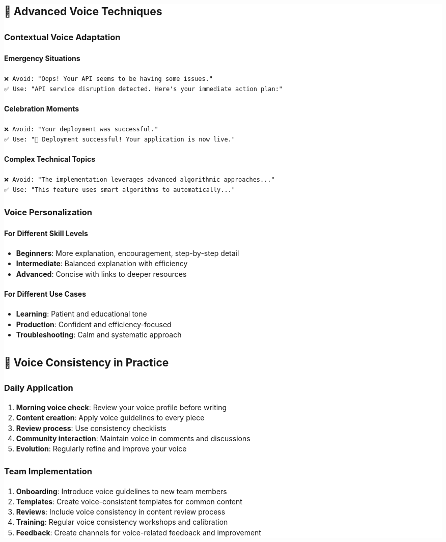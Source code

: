 ## 🎯 Advanced Voice Techniques

### Contextual Voice Adaptation

#### Emergency Situations
```markdown
❌ Avoid: "Oops! Your API seems to be having some issues."
✅ Use: "API service disruption detected. Here's your immediate action plan:"
```

#### Celebration Moments
```markdown
❌ Avoid: "Your deployment was successful."
✅ Use: "🎉 Deployment successful! Your application is now live."
```

#### Complex Technical Topics
```markdown
❌ Avoid: "The implementation leverages advanced algorithmic approaches..."
✅ Use: "This feature uses smart algorithms to automatically..."
```

### Voice Personalization

#### For Different Skill Levels
- **Beginners**: More explanation, encouragement, step-by-step detail
- **Intermediate**: Balanced explanation with efficiency
- **Advanced**: Concise with links to deeper resources

#### For Different Use Cases
- **Learning**: Patient and educational tone
- **Production**: Confident and efficiency-focused
- **Troubleshooting**: Calm and systematic approach

## 🚀 Voice Consistency in Practice

### Daily Application
1. **Morning voice check**: Review your voice profile before writing
2. **Content creation**: Apply voice guidelines to every piece
3. **Review process**: Use consistency checklists
4. **Community interaction**: Maintain voice in comments and discussions
5. **Evolution**: Regularly refine and improve your voice

### Team Implementation
1. **Onboarding**: Introduce voice guidelines to new team members
2. **Templates**: Create voice-consistent templates for common content
3. **Reviews**: Include voice consistency in content review process
4. **Training**: Regular voice consistency workshops and calibration
5. **Feedback**: Create channels for voice-related feedback and improvement
